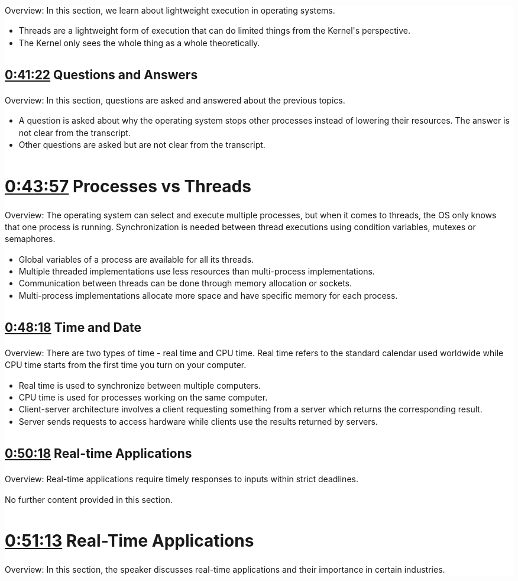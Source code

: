 Overview: In this section, we learn about lightweight execution in operating systems.

- Threads are a lightweight form of execution that can do limited things from the Kernel's perspective.
- The Kernel only sees the whole thing as a whole theoretically.

## [0:41:22](https://youtu.be/FePITzVOgEs?t=2482s) Questions and Answers

Overview: In this section, questions are asked and answered about the previous topics.

- A question is asked about why the operating system stops other processes instead of lowering their resources. The answer is not clear from the transcript.
- Other questions are asked but are not clear from the transcript.

# [0:43:57](https://youtu.be/FePITzVOgEs?t=2637s) Processes vs Threads

Overview: The operating system can select and execute multiple processes, but when it comes to threads, the OS only knows that one process is running. Synchronization is needed between thread executions using condition variables, mutexes or semaphores.

- Global variables of a process are available for all its threads.
- Multiple threaded implementations use less resources than multi-process implementations.
- Communication between threads can be done through memory allocation or sockets.
- Multi-process implementations allocate more space and have specific memory for each process.

## [0:48:18](https://youtu.be/FePITzVOgEs?t=2898s) Time and Date

Overview: There are two types of time - real time and CPU time. Real time refers to the standard calendar used worldwide while CPU time starts from the first time you turn on your computer. 

- Real time is used to synchronize between multiple computers.
- CPU time is used for processes working on the same computer.
- Client-server architecture involves a client requesting something from a server which returns the corresponding result.
- Server sends requests to access hardware while clients use the results returned by servers.

## [0:50:18](https://youtu.be/FePITzVOgEs?t=3018s) Real-time Applications

Overview: Real-time applications require timely responses to inputs within strict deadlines.

No further content provided in this section.

# [0:51:13](https://youtu.be/FePITzVOgEs?t=3073s) Real-Time Applications

Overview: In this section, the speaker discusses real-time applications and their importance in certain industries.
